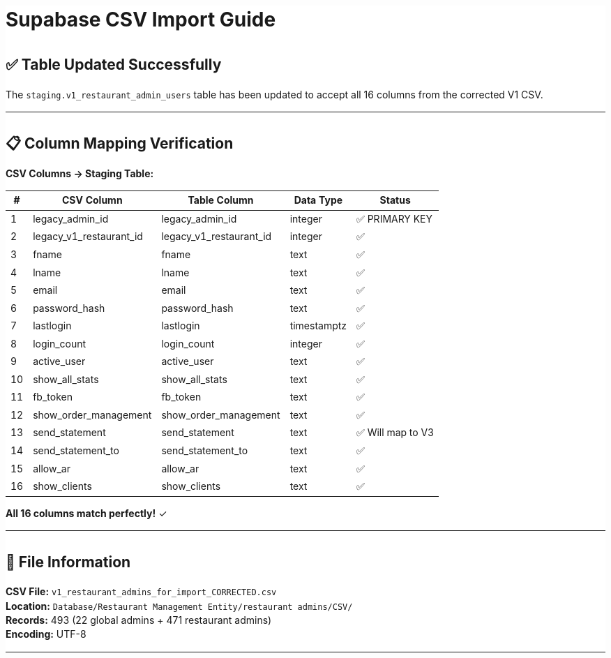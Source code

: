 # Supabase CSV Import Guide

## ✅ Table Updated Successfully

The `staging.v1_restaurant_admin_users` table has been updated to accept all 16 columns from the corrected V1 CSV.

---

## 📋 Column Mapping Verification

**CSV Columns → Staging Table:**

| # | CSV Column | Table Column | Data Type | Status |
|---|------------|--------------|-----------|--------|
| 1 | legacy_admin_id | legacy_admin_id | integer | ✅ PRIMARY KEY |
| 2 | legacy_v1_restaurant_id | legacy_v1_restaurant_id | integer | ✅ |
| 3 | fname | fname | text | ✅ |
| 4 | lname | lname | text | ✅ |
| 5 | email | email | text | ✅ |
| 6 | password_hash | password_hash | text | ✅ |
| 7 | lastlogin | lastlogin | timestamptz | ✅ |
| 8 | login_count | login_count | integer | ✅ |
| 9 | active_user | active_user | text | ✅ |
| 10 | show_all_stats | show_all_stats | text | ✅ |
| 11 | fb_token | fb_token | text | ✅ |
| 12 | show_order_management | show_order_management | text | ✅ |
| 13 | send_statement | send_statement | text | ✅ Will map to V3 |
| 14 | send_statement_to | send_statement_to | text | ✅ |
| 15 | allow_ar | allow_ar | text | ✅ |
| 16 | show_clients | show_clients | text | ✅ |

**All 16 columns match perfectly!** ✓

---

## 📁 File Information

**CSV File:** `v1_restaurant_admins_for_import_CORRECTED.csv`  
**Location:** `Database/Restaurant Management Entity/restaurant admins/CSV/`  
**Records:** 493 (22 global admins + 471 restaurant admins)  
**Encoding:** UTF-8

---